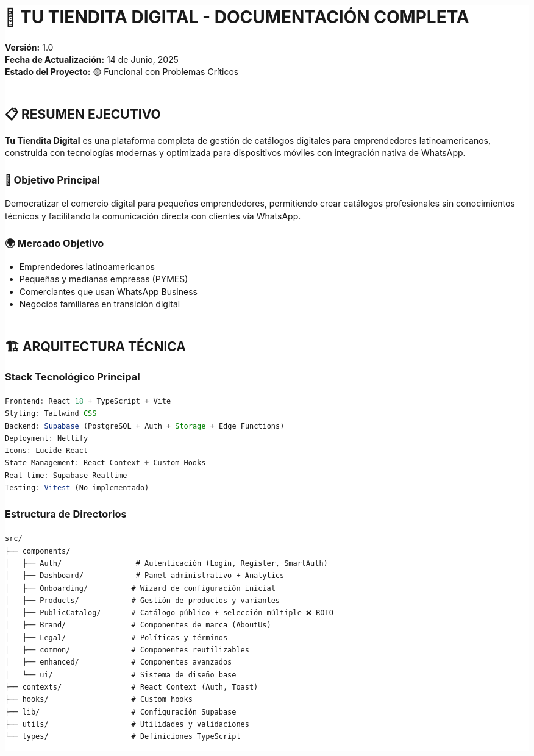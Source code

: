 # 🚀 TU TIENDITA DIGITAL - DOCUMENTACIÓN COMPLETA

**Versión:** 1.0  
**Fecha de Actualización:** 14 de Junio, 2025  
**Estado del Proyecto:** 🟡 Funcional con Problemas Críticos  

---

## 📋 RESUMEN EJECUTIVO

**Tu Tiendita Digital** es una plataforma completa de gestión de catálogos digitales para emprendedores latinoamericanos, construida con tecnologías modernas y optimizada para dispositivos móviles con integración nativa de WhatsApp.

### 🎯 Objetivo Principal
Democratizar el comercio digital para pequeños emprendedores, permitiendo crear catálogos profesionales sin conocimientos técnicos y facilitando la comunicación directa con clientes vía WhatsApp.

### 🌍 Mercado Objetivo
- Emprendedores latinoamericanos
- Pequeñas y medianas empresas (PYMES)
- Comerciantes que usan WhatsApp Business
- Negocios familiares en transición digital

---

## 🏗️ ARQUITECTURA TÉCNICA

### Stack Tecnológico Principal

```typescript
Frontend: React 18 + TypeScript + Vite
Styling: Tailwind CSS
Backend: Supabase (PostgreSQL + Auth + Storage + Edge Functions)
Deployment: Netlify
Icons: Lucide React
State Management: React Context + Custom Hooks
Real-time: Supabase Realtime
Testing: Vitest (No implementado)
```

### Estructura de Directorios

```
src/
├── components/
│   ├── Auth/                 # Autenticación (Login, Register, SmartAuth)
│   ├── Dashboard/            # Panel administrativo + Analytics
│   ├── Onboarding/          # Wizard de configuración inicial
│   ├── Products/            # Gestión de productos y variantes
│   ├── PublicCatalog/       # Catálogo público + selección múltiple ❌ ROTO
│   ├── Brand/               # Componentes de marca (AboutUs)
│   ├── Legal/               # Políticas y términos
│   ├── common/              # Componentes reutilizables
│   ├── enhanced/            # Componentes avanzados
│   └── ui/                  # Sistema de diseño base
├── contexts/                # React Context (Auth, Toast)
├── hooks/                   # Custom hooks
├── lib/                     # Configuración Supabase
├── utils/                   # Utilidades y validaciones
└── types/                   # Definiciones TypeScript
```

---